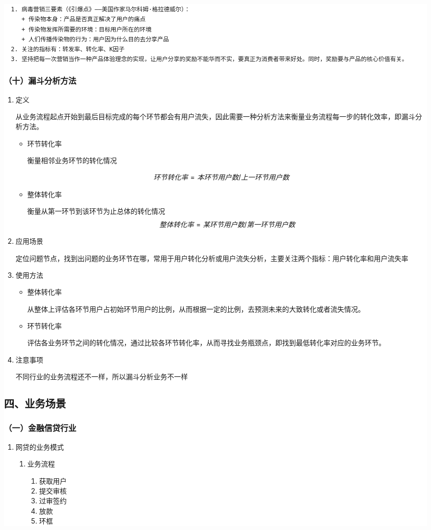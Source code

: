       1. 病毒营销三要素（《引爆点》——美国作家马尔科姆·格拉德威尔）：
         + 传染物本身：产品是否真正解决了用户的痛点
         + 传染物发挥所需要的环境：目标用户所在的环境
         + 人们传播传染物的行为：用户因为什么目的去分享产品
      2. 关注的指标有：转发率、转化率、K因子
      3. 坚持把每一次营销当作一种产品体验理念的实现，让用户分享的奖励不能华而不实，要真正为消费者带来好处。同时，奖励要与产品的核心价值有关。

### （十）漏斗分析方法

1. 定义

   从业务流程起点开始到最后目标完成的每个环节都会有用户流失，因此需要一种分析方法来衡量业务流程每一步的转化效率，即漏斗分析方法。

   + 环节转化率

     衡量相邻业务环节的转化情况

   $$
   环节转化率 = 本环节用户数/上一环节用户数
   $$

   + 整体转化率

     衡量从第一环节到该环节为止总体的转化情况
     $$
     整体转化率 = 某环节用户数/第一环节用户数
     $$
     

2. 应用场景

   定位问题节点，找到出问题的业务环节在哪，常用于用户转化分析或用户流失分析，主要关注两个指标：用户转化率和用户流失率

3. 使用方法

   + 整体转化率

     从整体上评估各环节用户占初始环节用户的比例，从而根据一定的比例，去预测未来的大致转化或者流失情况。

   + 环节转化率

     评估各业务环节之间的转化情况，通过比较各环节转化率，从而寻找业务瓶颈点，即找到最低转化率对应的业务环节。

4. 注意事项

   不同行业的业务流程还不一样，所以漏斗分析业务不一样



## 四、业务场景

### （一）金融信贷行业

1. 网贷的业务模式

   1. 业务流程

      1. 获取用户
      2. 提交审核
      3. 过审签约
      4. 放款
      5. 环框
